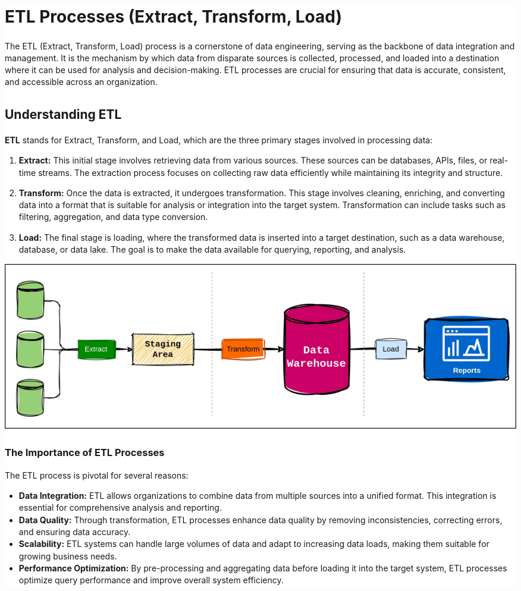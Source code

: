 # ETL Processes (Extract, Transform, Load)

The ETL (Extract, Transform, Load) process is a cornerstone of data engineering, serving as the backbone of data integration and management. It is the mechanism by which data from disparate sources is collected, processed, and loaded into a destination where it can be used for analysis and decision-making. ETL processes are crucial for ensuring that data is accurate, consistent, and accessible across an organization.

## Understanding ETL

**ETL** stands for Extract, Transform, and Load, which are the three primary stages involved in processing data:

1. **Extract:** This initial stage involves retrieving data from various sources. These sources can be databases, APIs, files, or real-time streams. The extraction process focuses on collecting raw data efficiently while maintaining its integrity and structure.

2. **Transform:** Once the data is extracted, it undergoes transformation. This stage involves cleaning, enriching, and converting data into a format that is suitable for analysis or integration into the target system. Transformation can include tasks such as filtering, aggregation, and data type conversion.

3. **Load:** The final stage is loading, where the transformed data is inserted into a target destination, such as a data warehouse, database, or data lake. The goal is to make the data available for querying, reporting, and analysis.

![](../_assets/etl_diagrams.webp)

### The Importance of ETL Processes

The ETL process is pivotal for several reasons:

- **Data Integration:** ETL allows organizations to combine data from multiple sources into a unified format. This integration is essential for comprehensive analysis and reporting.
- **Data Quality:** Through transformation, ETL processes enhance data quality by removing inconsistencies, correcting errors, and ensuring data accuracy.
- **Scalability:** ETL systems can handle large volumes of data and adapt to increasing data loads, making them suitable for growing business needs.
- **Performance Optimization:** By pre-processing and aggregating data before loading it into the target system, ETL processes optimize query performance and improve overall system efficiency.
